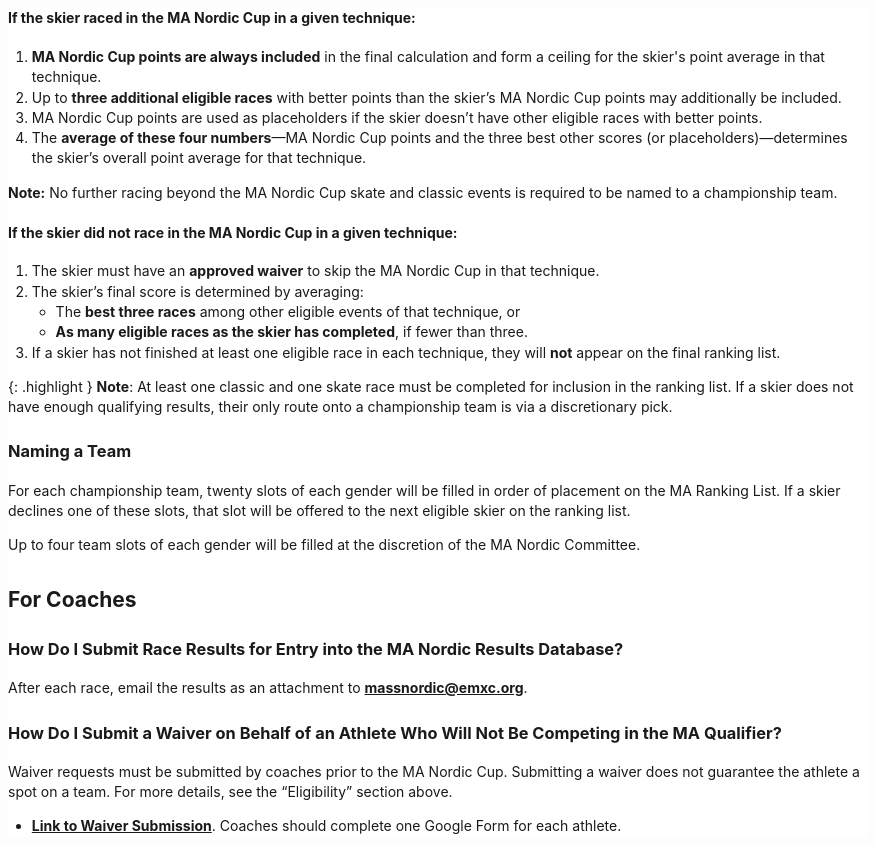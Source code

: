 #### If the skier raced in the MA Nordic Cup in a given technique:

1. **MA Nordic Cup points are always included** in the final calculation and form a ceiling for the skier's point average in that technique.
2. Up to **three additional eligible races** with better points than the skier’s MA Nordic Cup points may additionally be included.
3. MA Nordic Cup points are used as placeholders if the skier doesn’t have other eligible races with better points.
4. The **average of these four numbers**—MA Nordic Cup points and the three best other scores (or placeholders)—determines the skier’s overall point average for that technique.

**Note:** No further racing beyond the MA Nordic Cup skate and classic events is required to be named to a championship team.

#### If the skier did not race in the MA Nordic Cup in a given technique:

1. The skier must have an **approved waiver** to skip the MA Nordic Cup in that technique.
2. The skier’s final score is determined by averaging:
   - The **best three races** among other eligible events of that technique, or  
   - **As many eligible races as the skier has completed**, if fewer than three.
3. If a skier has not finished at least one eligible race in each technique, they will **not** appear on the final ranking list.

{: .highlight }
**Note**: At least one classic and one skate race must be completed for inclusion in the ranking list. If a skier does not have enough qualifying results, their only route onto a championship team is via a discretionary pick.

### Naming a Team

For each championship team, twenty slots of each gender will be filled in order of placement on the MA Ranking List. If a skier declines one of these slots, that slot will be offered to the next eligible skier on the ranking list.

Up to four team slots of each gender will be filled at the discretion of the MA Nordic Committee.

## For Coaches

### How Do I Submit Race Results for Entry into the MA Nordic Results Database?

After each race, email the results as an attachment to [**massnordic@emxc.org**](mailto:massnordic@emxc.org). 

### How Do I Submit a Waiver on Behalf of an Athlete Who Will Not Be Competing in the MA Qualifier?

Waiver requests must be submitted by coaches prior to the MA Nordic Cup. Submitting a waiver does not guarantee the athlete a spot on a team. For more details, see the “Eligibility” section above.

* [**Link to Waiver Submission**](https://forms.gle/ehNjhQrhFPsjHrUc9). Coaches should complete one Google Form for each athlete.
